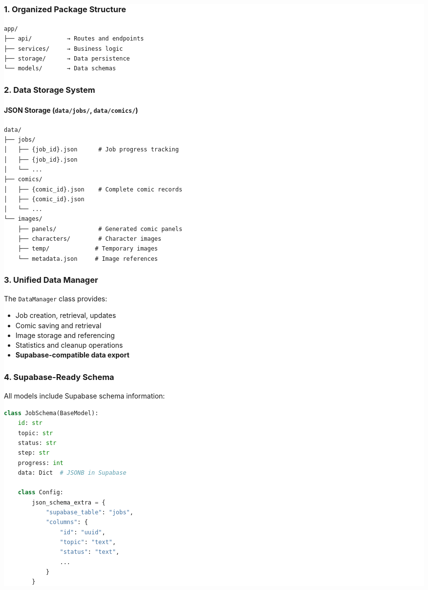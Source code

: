 ### 1. **Organized Package Structure**
```
app/
├── api/          → Routes and endpoints
├── services/     → Business logic
├── storage/      → Data persistence
└── models/       → Data schemas
```

### 2. **Data Storage System**

#### JSON Storage (`data/jobs/`, `data/comics/`)
```
data/
├── jobs/
│   ├── {job_id}.json      # Job progress tracking
│   ├── {job_id}.json
│   └── ...
├── comics/
│   ├── {comic_id}.json    # Complete comic records
│   ├── {comic_id}.json
│   └── ...
└── images/
    ├── panels/            # Generated comic panels
    ├── characters/        # Character images
    ├── temp/             # Temporary images
    └── metadata.json     # Image references
```

### 3. **Unified Data Manager**

The `DataManager` class provides:
- Job creation, retrieval, updates
- Comic saving and retrieval
- Image storage and referencing
- Statistics and cleanup operations
- **Supabase-compatible data export**

### 4. **Supabase-Ready Schema**

All models include Supabase schema information:
```python
class JobSchema(BaseModel):
    id: str
    topic: str
    status: str
    step: str
    progress: int
    data: Dict  # JSONB in Supabase
    
    class Config:
        json_schema_extra = {
            "supabase_table": "jobs",
            "columns": {
                "id": "uuid",
                "topic": "text",
                "status": "text",
                ...
            }
        }
```
